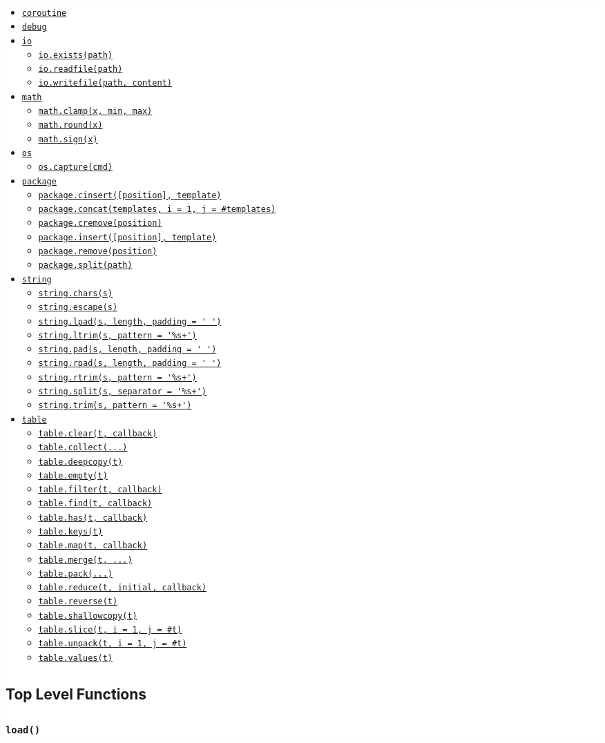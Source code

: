- [`coroutine`](#coroutine)
- [`debug`](#debug)
- [`io`](#io)
    - [`io.exists(path)`](#ioexistspath)
    - [`io.readfile(path)`](#ioreadfilepath)
    - [`io.writefile(path, content)`](#iowritefilepath-content)
- [`math`](#math)
    - [`math.clamp(x, min, max)`](#mathclampx-min-max)
    - [`math.round(x)`](#mathroundx)
    - [`math.sign(x)`](#mathsignx)
- [`os`](#os)
    - [`os.capture(cmd)`](#oscapturecmd)
- [`package`](#package)
    - [`package.cinsert([position], template)`](#packagecinsertposition-template)
    - [`package.concat(templates, i = 1, j = #templates)`](#packageconcattemplates-i--1-j--templates)
    - [`package.cremove(position)`](#packagecremoveposition)
    - [`package.insert([position], template)`](#packageinsertposition-template)
    - [`package.remove(position)`](#packageremoveposition)
    - [`package.split(path)`](#packagesplitpath)
- [`string`](#string)
    - [`string.chars(s)`](#stringcharss)
    - [`string.escape(s)`](#stringescapes)
    - [`string.lpad(s, length, padding = ' ')`](#stringlpads-length-padding---)
    - [`string.ltrim(s, pattern = '%s+')`](#stringltrims-pattern--s)
    - [`string.pad(s, length, padding = ' ')`](#stringpads-length-padding---)
    - [`string.rpad(s, length, padding = ' ')`](#stringrpads-length-padding---)
    - [`string.rtrim(s, pattern = '%s+')`](#stringrtrims-pattern--s)
    - [`string.split(s, separator = '%s+')`](#stringsplits-separator--s)
    - [`string.trim(s, pattern = '%s+')`](#stringtrims-pattern--s)
- [`table`](#table)
    - [`table.clear(t, callback)`](#tablecleart-callback)
    - [`table.collect(...)`](#tablecollect)
    - [`table.deepcopy(t)`](#tabledeepcopyt)
    - [`table.empty(t)`](#tableemptyt)
    - [`table.filter(t, callback)`](#tablefiltert-callback)
    - [`table.find(t, callback)`](#tablefindt-callback)
    - [`table.has(t, callback)`](#tablehast-callback)
    - [`table.keys(t)`](#tablekeyst)
    - [`table.map(t, callback)`](#tablemapt-callback)
    - [`table.merge(t, ...)`](#tablemerget-)
    - [`table.pack(...)`](#tablepack)
    - [`table.reduce(t, initial, callback)`](#tablereducet-initial-callback)
    - [`table.reverse(t)`](#tablereverset)
    - [`table.shallowcopy(t)`](#tableshallowcopyt)
    - [`table.slice(t, i = 1, j = #t)`](#tableslicet-i--1-j--t)
    - [`table.unpack(t, i = 1, j = #t)`](#tableunpackt-i--1-j--t)
    - [`table.values(t)`](#tablevaluest)

## Top Level Functions

### `load()`
